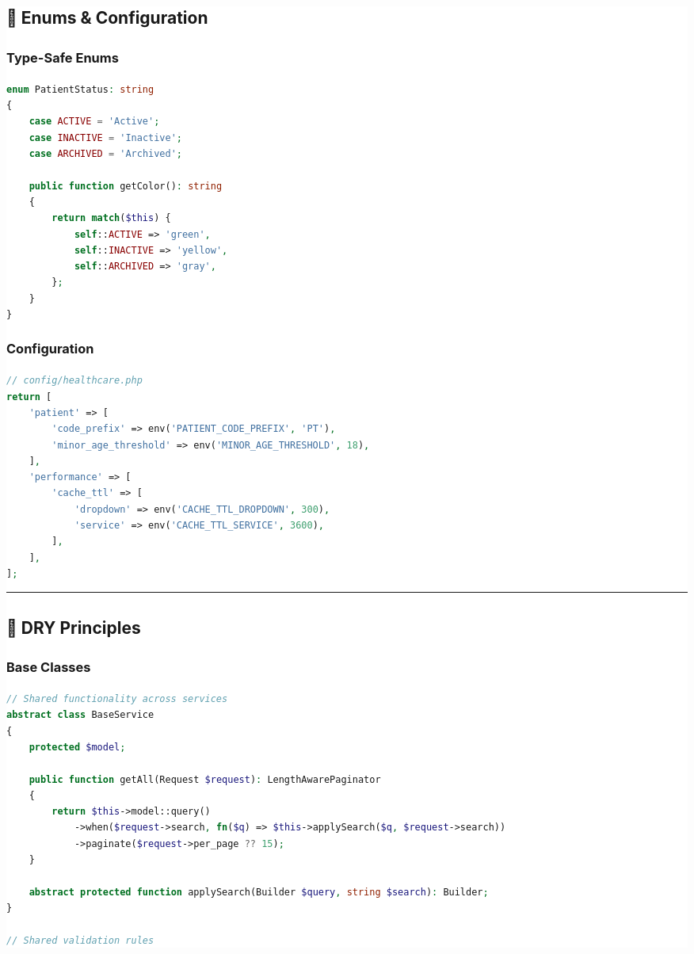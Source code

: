 
## 📝 Enums & Configuration

### **Type-Safe Enums**

```php
enum PatientStatus: string
{
    case ACTIVE = 'Active';
    case INACTIVE = 'Inactive';
    case ARCHIVED = 'Archived';

    public function getColor(): string
    {
        return match($this) {
            self::ACTIVE => 'green',
            self::INACTIVE => 'yellow',
            self::ARCHIVED => 'gray',
        };
    }
}
```

### **Configuration**

```php
// config/healthcare.php
return [
    'patient' => [
        'code_prefix' => env('PATIENT_CODE_PREFIX', 'PT'),
        'minor_age_threshold' => env('MINOR_AGE_THRESHOLD', 18),
    ],
    'performance' => [
        'cache_ttl' => [
            'dropdown' => env('CACHE_TTL_DROPDOWN', 300),
            'service' => env('CACHE_TTL_SERVICE', 3600),
        ],
    ],
];
```

---

## 🔄 DRY Principles

### **Base Classes**

```php
// Shared functionality across services
abstract class BaseService
{
    protected $model;

    public function getAll(Request $request): LengthAwarePaginator
    {
        return $this->model::query()
            ->when($request->search, fn($q) => $this->applySearch($q, $request->search))
            ->paginate($request->per_page ?? 15);
    }

    abstract protected function applySearch(Builder $query, string $search): Builder;
}

// Shared validation rules
```